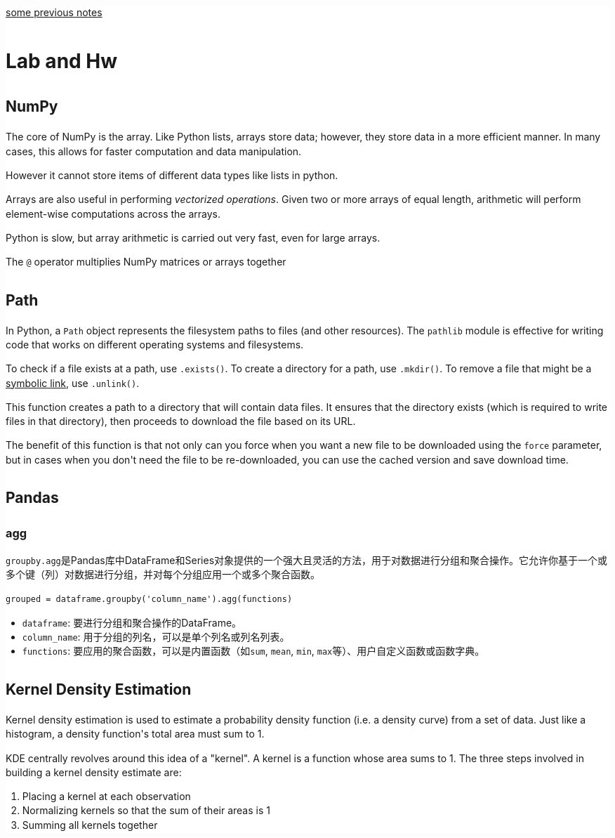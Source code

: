 [some previous notes](./old%20Data-100.md)

# Lab and Hw
## NumPy
The core of NumPy is the array. Like Python lists, arrays store data; however, they store data in a more efficient manner. In many cases, this allows for faster computation and data manipulation.

However it cannot store items of different data types like lists in python. 

Arrays are also useful in performing *vectorized operations*. Given two or more arrays of equal length, arithmetic will perform element-wise computations across the arrays.

Python is slow, but array arithmetic is carried out very fast, even for large arrays.

The `@` operator multiplies NumPy matrices or arrays together

## Path 
In Python, a `Path` object represents the filesystem paths to files (and other resources). The `pathlib` module is effective for writing code that works on different operating systems and filesystems.

To check if a file exists at a path, use `.exists()`. To create a directory for a path, use `.mkdir()`. To remove a file that might be a [symbolic link](https://en.wikipedia.org/wiki/Symbolic_link), use `.unlink()`.

This function creates a path to a directory that will contain data files. It ensures that the directory exists (which is required to write files in that directory), then proceeds to download the file based on its URL.

The benefit of this function is that not only can you force when you want a new file to be downloaded using the `force` parameter, but in cases when you don't need the file to be re-downloaded, you can use the cached version and save download time.

## Pandas 

### agg

`groupby.agg`是Pandas库中DataFrame和Series对象提供的一个强大且灵活的方法，用于对数据进行分组和聚合操作。它允许你基于一个或多个键（列）对数据进行分组，并对每个分组应用一个或多个聚合函数。

`grouped = dataframe.groupby('column_name').agg(functions)`

- `dataframe`: 要进行分组和聚合操作的DataFrame。
- `column_name`: 用于分组的列名，可以是单个列名或列名列表。
- `functions`: 要应用的聚合函数，可以是内置函数（如`sum`, `mean`, `min`, `max`等）、用户自定义函数或函数字典。

## Kernel Density Estimation 
Kernel density estimation is used to estimate a probability density function (i.e. a density curve) from a set of data. Just like a histogram, a density function's total area must sum to 1.

KDE centrally revolves around this idea of a "kernel". A kernel is a function whose area sums to 1. The three steps involved in building a kernel density estimate are:
1. Placing a kernel at each observation
2. Normalizing kernels so that the sum of their areas is 1
3. Summing all kernels together
